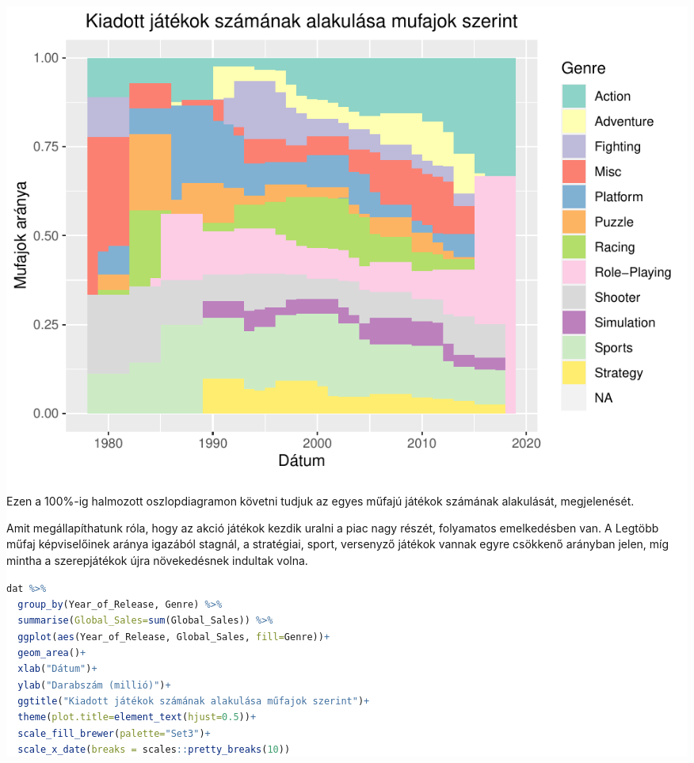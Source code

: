 ![](R_hazi_files/figure-latex/unnamed-chunk-14-1.pdf) 

Ezen a 100%-ig halmozott oszlopdiagramon követni tudjuk az egyes műfajú játékok számának alakulását, megjelenését. 

Amit megállapíthatunk róla, hogy az akció játékok kezdik uralni a piac nagy részét, folyamatos emelkedésben van. A Legtöbb műfaj képviselőinek aránya igazából stagnál, a stratégiai, sport, versenyző játékok vannak egyre csökkenő arányban jelen, míg mintha a szerepjátékok újra növekedésnek indultak volna.


```r
dat %>% 
  group_by(Year_of_Release, Genre) %>% 
  summarise(Global_Sales=sum(Global_Sales)) %>% 
  ggplot(aes(Year_of_Release, Global_Sales, fill=Genre))+
  geom_area()+
  xlab("Dátum")+
  ylab("Darabszám (millió)")+
  ggtitle("Kiadott játékok számának alakulása műfajok szerint")+
  theme(plot.title=element_text(hjust=0.5))+
  scale_fill_brewer(palette="Set3")+
  scale_x_date(breaks = scales::pretty_breaks(10))
```

